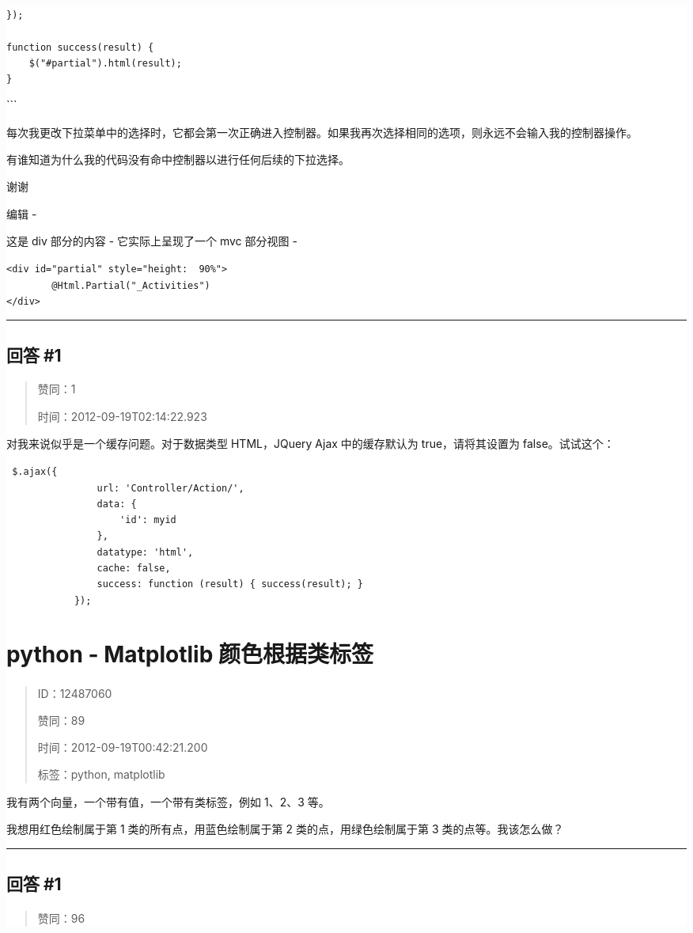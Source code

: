     });

    function success(result) {        
        $("#partial").html(result);
    }
</script> 
```

每次我更改下拉菜单中的选择时，它都会第一次正确进入控制器。如果我再次选择相同的选项，则永远不会输入我的控制器操作。

有谁知道为什么我的代码没有命中控制器以进行任何后续的下拉选择。

谢谢

编辑 -

这是 div 部分的内容 - 它实际上呈现了一个 mvc 部分视图 -

```
<div id="partial" style="height:  90%">
        @Html.Partial("_Activities")    
</div> 
```

* * *

## 回答 #1

> 赞同：1
> 
> 时间：2012-09-19T02:14:22.923

对我来说似乎是一个缓存问题。对于数据类型 HTML，JQuery Ajax 中的缓存默认为 true，请将其设置为 false。试试这个：

```
 $.ajax({
                url: 'Controller/Action/',
                data: {
                    'id': myid
                },
                datatype: 'html',
                cache: false,
                success: function (result) { success(result); }
            }); 
```

# python - Matplotlib 颜色根据类标签

> ID：12487060
> 
> 赞同：89
> 
> 时间：2012-09-19T00:42:21.200
> 
> 标签：python, matplotlib

我有两个向量，一个带有值，一个带有类标签，例如 1、2、3 等。

我想用红色绘制属于第 1 类的所有点，用蓝色绘制属于第 2 类的点，用绿色绘制属于第 3 类的点等。我该怎么做？

* * *

## 回答 #1

> 赞同：96
```